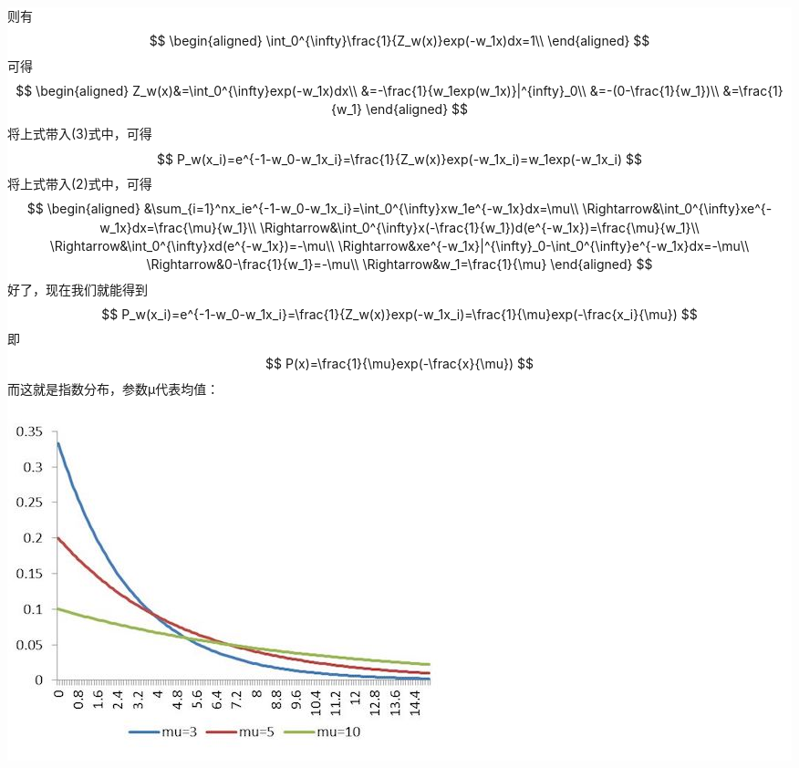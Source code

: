 则有
$$
\begin{aligned}
\int_0^{\infty}\frac{1}{Z_w(x)}exp(-w_1x)dx=1\\
\end{aligned}
$$
可得
$$
\begin{aligned}
Z_w(x)&=\int_0^{\infty}exp(-w_1x)dx\\
&=-\frac{1}{w_1exp(w_1x)}|^{infty}_0\\
&=-(0-\frac{1}{w_1})\\
&=\frac{1}{w_1}
\end{aligned}
$$
将上式带入(3)式中，可得
$$
P_w(x_i)=e^{-1-w_0-w_1x_i}=\frac{1}{Z_w(x)}exp(-w_1x_i)=w_1exp(-w_1x_i)
$$
将上式带入(2)式中，可得
$$
\begin{aligned}
&\sum_{i=1}^nx_ie^{-1-w_0-w_1x_i}=\int_0^{\infty}xw_1e^{-w_1x}dx=\mu\\
\Rightarrow&\int_0^{\infty}xe^{-w_1x}dx=\frac{\mu}{w_1}\\
\Rightarrow&\int_0^{\infty}x(-\frac{1}{w_1})d(e^{-w_1x})=\frac{\mu}{w_1}\\
\Rightarrow&\int_0^{\infty}xd(e^{-w_1x})=-\mu\\
\Rightarrow&xe^{-w_1x}|^{\infty}_0-\int_0^{\infty}e^{-w_1x}dx=-\mu\\
\Rightarrow&0-\frac{1}{w_1}=-\mu\\
\Rightarrow&w_1=\frac{1}{\mu}
\end{aligned}
$$
好了，现在我们就能得到
$$
P_w(x_i)=e^{-1-w_0-w_1x_i}=\frac{1}{Z_w(x)}exp(-w_1x_i)=\frac{1}{\mu}exp(-\frac{x_i}{\mu})
$$
即
$$
P(x)=\frac{1}{\mu}exp(-\frac{x}{\mu})
$$
而这就是指数分布，参数μ代表均值：

![exponential_distribution](pic/exponential_distribution.jpg)
